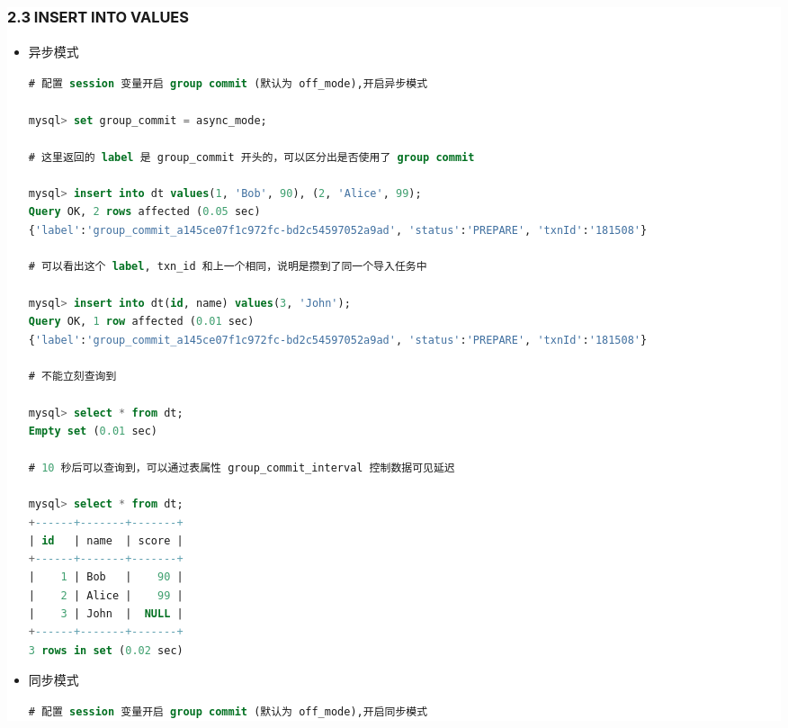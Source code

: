 ### 2.3 INSERT INTO VALUES

* 异步模式

    ```sql
    # 配置 session 变量开启 group commit (默认为 off_mode),开启异步模式

    mysql> set group_commit = async_mode;

    # 这里返回的 label 是 group_commit 开头的，可以区分出是否使用了 group commit

    mysql> insert into dt values(1, 'Bob', 90), (2, 'Alice', 99);
    Query OK, 2 rows affected (0.05 sec)
    {'label':'group_commit_a145ce07f1c972fc-bd2c54597052a9ad', 'status':'PREPARE', 'txnId':'181508'}

    # 可以看出这个 label, txn_id 和上一个相同，说明是攒到了同一个导入任务中

    mysql> insert into dt(id, name) values(3, 'John');
    Query OK, 1 row affected (0.01 sec)
    {'label':'group_commit_a145ce07f1c972fc-bd2c54597052a9ad', 'status':'PREPARE', 'txnId':'181508'}

    # 不能立刻查询到

    mysql> select * from dt;
    Empty set (0.01 sec)

    # 10 秒后可以查询到，可以通过表属性 group_commit_interval 控制数据可见延迟

    mysql> select * from dt;
    +------+-------+-------+
    | id   | name  | score |
    +------+-------+-------+
    |    1 | Bob   |    90 |
    |    2 | Alice |    99 |
    |    3 | John  |  NULL |
    +------+-------+-------+
    3 rows in set (0.02 sec)
    ```

* 同步模式

    ```sql
    # 配置 session 变量开启 group commit (默认为 off_mode),开启同步模式
